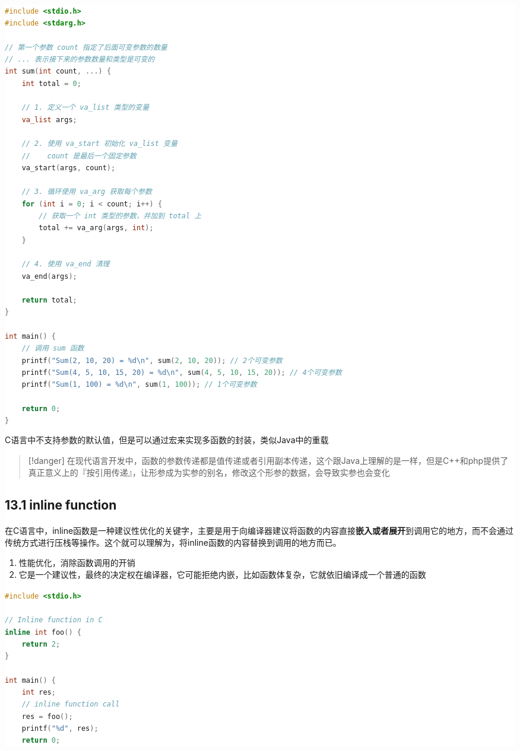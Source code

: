 ```c
#include <stdio.h>
#include <stdarg.h>

// 第一个参数 count 指定了后面可变参数的数量
// ... 表示接下来的参数数量和类型是可变的
int sum(int count, ...) {
    int total = 0;
    
    // 1. 定义一个 va_list 类型的变量
    va_list args;
    
    // 2. 使用 va_start 初始化 va_list 变量
    //    count 是最后一个固定参数
    va_start(args, count);
    
    // 3. 循环使用 va_arg 获取每个参数
    for (int i = 0; i < count; i++) {
        // 获取一个 int 类型的参数，并加到 total 上
        total += va_arg(args, int);
    }
    
    // 4. 使用 va_end 清理
    va_end(args);
    
    return total;
}

int main() {
    // 调用 sum 函数
    printf("Sum(2, 10, 20) = %d\n", sum(2, 10, 20)); // 2个可变参数
    printf("Sum(4, 5, 10, 15, 20) = %d\n", sum(4, 5, 10, 15, 20)); // 4个可变参数
    printf("Sum(1, 100) = %d\n", sum(1, 100)); // 1个可变参数
    
    return 0;
}
```

C语言中不支持参数的默认值，但是可以通过宏来实现多函数的封装，类似Java中的重载

> [!danger]
> 在现代语言开发中，函数的参数传递都是值传递或者引用副本传递，这个跟Java上理解的是一样，但是C++和php提供了真正意义上的『按引用传递』，让形参成为实参的别名，修改这个形参的数据，会导致实参也会变化

## 13.1 inline function

在C语言中，inline函数是一种建议性优化的关键字，主要是用于向编译器建议将函数的内容直接**嵌入或者展开**到调用它的地方，而不会通过传统方式进行压栈等操作。这个就可以理解为，将inline函数的内容替换到调用的地方而已。

1. 性能优化，消除函数调用的开销
2. 它是一个建议性，最终的决定权在编译器，它可能拒绝内嵌，比如函数体复杂，它就依旧编译成一个普通的函数

```c
#include <stdio.h>

// Inline function in C
inline int foo() {
    return 2;
}

int main() {
    int res;
    // inline function call
    res = foo();
    printf("%d", res);
    return 0;
```
